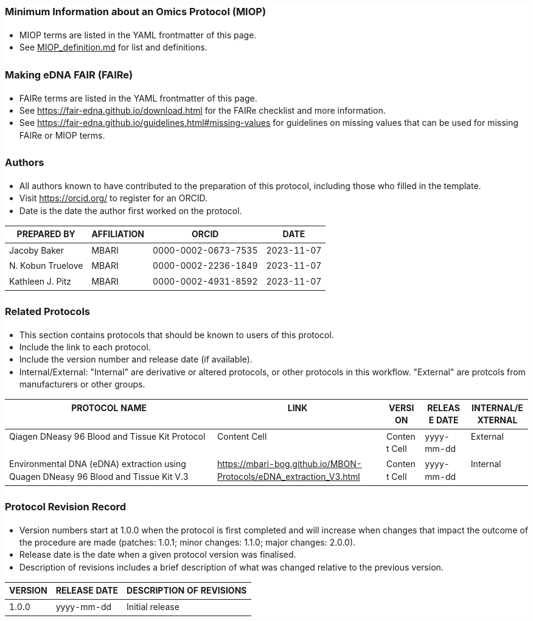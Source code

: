 ### Minimum Information about an Omics Protocol (MIOP)

- MIOP terms are listed in the YAML frontmatter of this page.
- See [MIOP_definition.md](https://github.com/BeBOP-OBON/0_protocol_collection_template/blob/main/MIOP_definition.md) for list and definitions.

### Making eDNA FAIR (FAIRe)

- FAIRe terms are listed in the YAML frontmatter of this page.
- See <https://fair-edna.github.io/download.html> for the FAIRe checklist and more information.
- See <https://fair-edna.github.io/guidelines.html#missing-values> for guidelines on missing values that can be used for missing FAIRe or MIOP terms.

### Authors

- All authors known to have contributed to the preparation of this protocol, including those who filled in the template.
- Visit https://orcid.org/ to register for an ORCID.
- Date is the date the author first worked on the protocol.

| PREPARED BY  | AFFILIATION  | ORCID        | DATE       |
| ------------ | ------------ | ------------ | ---------- |
| Jacoby Baker | MBARI | 0000-0002-0673-7535 | 2023-11-07 |
| N. Kobun Truelove | MBARI | 0000-0002-2236-1849 | 2023-11-07 |
| Kathleen J. Pitz | MBARI | 0000-0002-4931-8592 | 2023-11-07 |

### Related Protocols

- This section contains protocols that should be known to users of this protocol.
- Include the link to each protocol.
- Include the version number and release date (if available).
- Internal/External: "Internal" are derivative or altered protocols, or other protocols in this workflow. "External" are protcols from manufacturers or other groups.

| PROTOCOL NAME | LINK         | VERSION      | RELEASE DATE | INTERNAL/EXTERNAL |
| ------------- | ------------ | ------------ | ------------ | ----------------- |
| Qiagen DNeasy 96 Blood and Tissue Kit Protocol  | Content Cell | Content Cell | yyyy-mm-dd   | External      |
| Environmental DNA (eDNA) extraction using Quagen DNeasy 96 Blood and Tissue Kit V.3 | https://mbari-bog.github.io/MBON-Protocols/eDNA_extraction_V3.html | Content Cell | yyyy-mm-dd   | Internal      |

### Protocol Revision Record

- Version numbers start at 1.0.0 when the protocol is first completed and will increase when changes that impact the outcome of the procedure are made (patches: 1.0.1; minor changes: 1.1.0; major changes: 2.0.0).
- Release date is the date when a given protocol version was finalised.
- Description of revisions includes a brief description of what was changed relative to the previous version.

| VERSION | RELEASE DATE | DESCRIPTION OF REVISIONS |
| ------------- | ------------- | ------------- |
| 1.0.0 | yyyy-mm-dd | Initial release |
